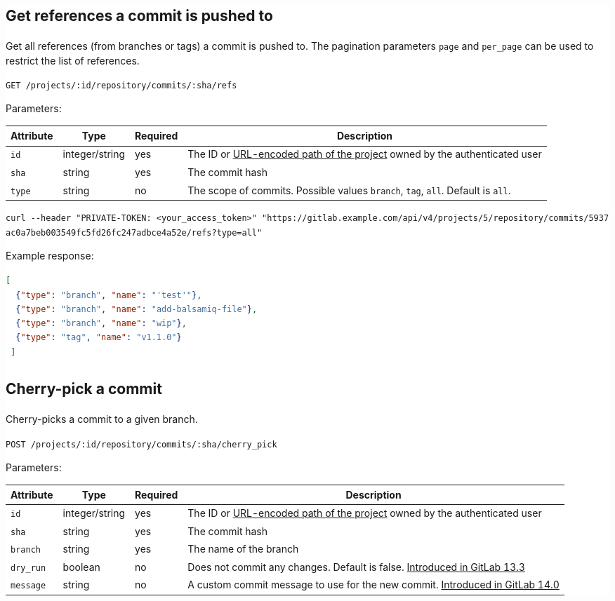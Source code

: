 ## Get references a commit is pushed to

Get all references (from branches or tags) a commit is pushed to.
The pagination parameters `page` and `per_page` can be used to restrict the list of references.

```plaintext
GET /projects/:id/repository/commits/:sha/refs
```

Parameters:

| Attribute | Type | Required | Description |
| --------- | ---- | -------- | ----------- |
| `id`      | integer/string | yes | The ID or [URL-encoded path of the project](index.md#namespaced-path-encoding) owned by the authenticated user
| `sha` | string | yes | The commit hash  |
| `type` | string | no | The scope of commits. Possible values `branch`, `tag`, `all`. Default is `all`.  |

```shell
curl --header "PRIVATE-TOKEN: <your_access_token>" "https://gitlab.example.com/api/v4/projects/5/repository/commits/5937ac0a7beb003549fc5fd26fc247adbce4a52e/refs?type=all"
```

Example response:

```json
[
  {"type": "branch", "name": "'test'"},
  {"type": "branch", "name": "add-balsamiq-file"},
  {"type": "branch", "name": "wip"},
  {"type": "tag", "name": "v1.1.0"}
 ]

```

## Cherry-pick a commit

Cherry-picks a commit to a given branch.

```plaintext
POST /projects/:id/repository/commits/:sha/cherry_pick
```

Parameters:

| Attribute | Type | Required | Description |
| --------- | ---- | -------- | ----------- |
| `id`      | integer/string | yes | The ID or [URL-encoded path of the project](index.md#namespaced-path-encoding) owned by the authenticated user |
| `sha` | string | yes | The commit hash  |
| `branch` | string | yes | The name of the branch  |
| `dry_run` | boolean | no | Does not commit any changes. Default is false. [Introduced in GitLab 13.3](https://gitlab.com/gitlab-org/gitlab/-/issues/231032) |
| `message` | string | no | A custom commit message to use for the new commit. [Introduced in GitLab 14.0](https://gitlab.com/gitlab-org/gitlab/-/merge_requests/62481)
